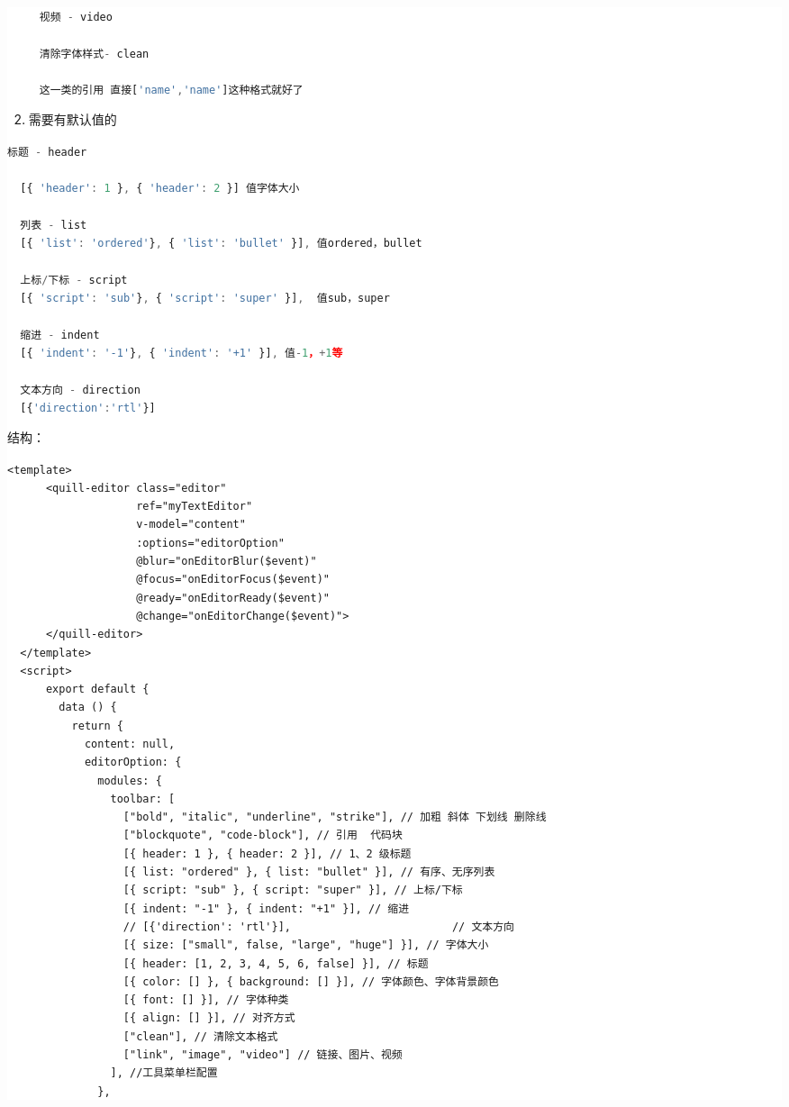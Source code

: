 ```js
     视频 - video

     清除字体样式- clean

     这一类的引用 直接['name','name']这种格式就好了
```

2. 需要有默认值的

```js
标题 - header 

  [{ 'header': 1 }, { 'header': 2 }] 值字体大小
 
  列表 - list
  [{ 'list': 'ordered'}, { 'list': 'bullet' }], 值ordered，bullet
 
  上标/下标 - script
  [{ 'script': 'sub'}, { 'script': 'super' }],  值sub，super
 
  缩进 - indent
  [{ 'indent': '-1'}, { 'indent': '+1' }], 值-1，+1等
 
  文本方向 - direction
  [{'direction':'rtl'}]
```

结构：

```vue
<template>
      <quill-editor class="editor"
                    ref="myTextEditor"
                    v-model="content"
                    :options="editorOption"
                    @blur="onEditorBlur($event)"
                    @focus="onEditorFocus($event)"
                    @ready="onEditorReady($event)"
                    @change="onEditorChange($event)">
      </quill-editor>
  </template>
  <script>
      export default {
        data () {
          return {
            content: null,
            editorOption: {
              modules: {
                toolbar: [
                  ["bold", "italic", "underline", "strike"], // 加粗 斜体 下划线 删除线
                  ["blockquote", "code-block"], // 引用  代码块
                  [{ header: 1 }, { header: 2 }], // 1、2 级标题
                  [{ list: "ordered" }, { list: "bullet" }], // 有序、无序列表
                  [{ script: "sub" }, { script: "super" }], // 上标/下标
                  [{ indent: "-1" }, { indent: "+1" }], // 缩进
                  // [{'direction': 'rtl'}],                         // 文本方向
                  [{ size: ["small", false, "large", "huge"] }], // 字体大小
                  [{ header: [1, 2, 3, 4, 5, 6, false] }], // 标题
                  [{ color: [] }, { background: [] }], // 字体颜色、字体背景颜色
                  [{ font: [] }], // 字体种类
                  [{ align: [] }], // 对齐方式
                  ["clean"], // 清除文本格式
                  ["link", "image", "video"] // 链接、图片、视频
                ], //工具菜单栏配置
              },
```